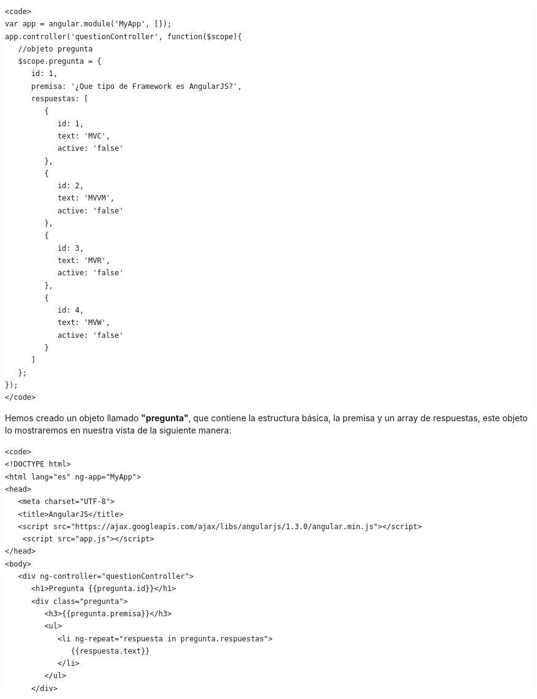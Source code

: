 

    
    
    <code>
    var app = angular.module('MyApp', []);
    app.controller('questionController', function($scope){
       //objeto pregunta
       $scope.pregunta = {
          id: 1,
          premisa: '¿Que tipo de Framework es AngularJS?',
          respuestas: [
             {
                id: 1,
                text: 'MVC',
                active: 'false'
             },
             {
                id: 2,
                text: 'MVVM',
                active: 'false'
             },
             {
                id: 3,
                text: 'MVR',
                active: 'false'
             },
             {
                id: 4,
                text: 'MVW',
                active: 'false'
             }
          ]
       };
    });
    </code>
    







Hemos creado un objeto llamado **"pregunta"**, que contiene la estructura básica, la premisa y un array de respuestas, este objeto lo mostraremos en nuestra vista de la siguiente manera:



    
    
    <code>
    <!DOCTYPE html>
    <html lang="es" ng-app="MyApp">
    <head>
       <meta charset="UTF-8">
       <title>AngularJS</title>
       <script src="https://ajax.googleapis.com/ajax/libs/angularjs/1.3.0/angular.min.js"></script>
      	<script src="app.js"></script>
    </head>
    <body>
       <div ng-controller="questionController">
          <h1>Pregunta {{pregunta.id}}</h1>
          <div class="pregunta">
             <h3>{{pregunta.premisa}}</h3>
             <ul>
                <li ng-repeat="respuesta in pregunta.respuestas">
                   {{respuesta.text}}
                </li>
             </ul>
          </div>